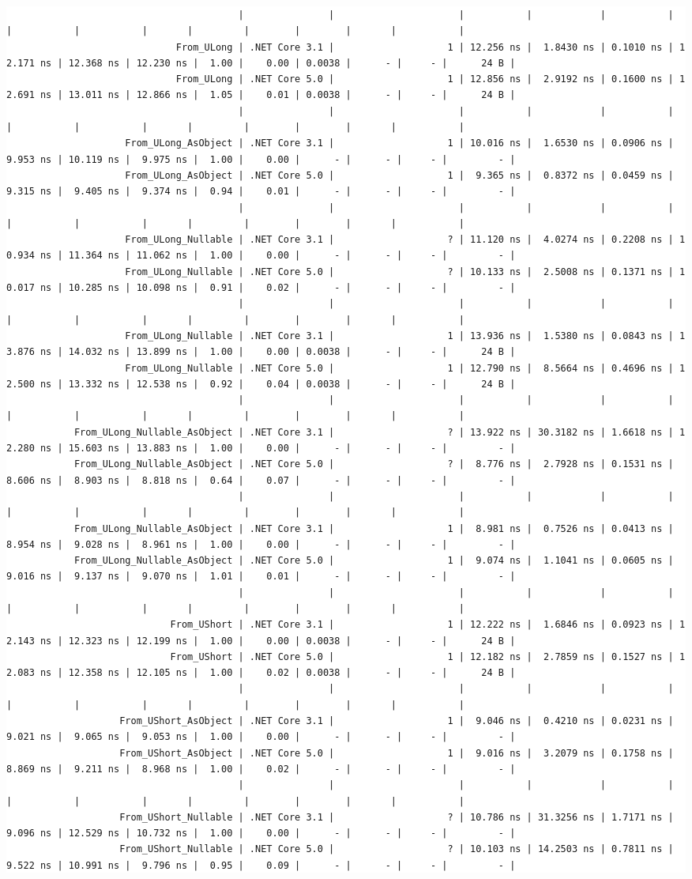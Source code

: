                                              |               |                      |           |            |           |           |           |           |       |         |        |        |       |           |
                                  From_ULong | .NET Core 3.1 |                    1 | 12.256 ns |  1.8430 ns | 0.1010 ns | 12.171 ns | 12.368 ns | 12.230 ns |  1.00 |    0.00 | 0.0038 |      - |     - |      24 B |
                                  From_ULong | .NET Core 5.0 |                    1 | 12.856 ns |  2.9192 ns | 0.1600 ns | 12.691 ns | 13.011 ns | 12.866 ns |  1.05 |    0.01 | 0.0038 |      - |     - |      24 B |
                                             |               |                      |           |            |           |           |           |           |       |         |        |        |       |           |
                         From_ULong_AsObject | .NET Core 3.1 |                    1 | 10.016 ns |  1.6530 ns | 0.0906 ns |  9.953 ns | 10.119 ns |  9.975 ns |  1.00 |    0.00 |      - |      - |     - |         - |
                         From_ULong_AsObject | .NET Core 5.0 |                    1 |  9.365 ns |  0.8372 ns | 0.0459 ns |  9.315 ns |  9.405 ns |  9.374 ns |  0.94 |    0.01 |      - |      - |     - |         - |
                                             |               |                      |           |            |           |           |           |           |       |         |        |        |       |           |
                         From_ULong_Nullable | .NET Core 3.1 |                    ? | 11.120 ns |  4.0274 ns | 0.2208 ns | 10.934 ns | 11.364 ns | 11.062 ns |  1.00 |    0.00 |      - |      - |     - |         - |
                         From_ULong_Nullable | .NET Core 5.0 |                    ? | 10.133 ns |  2.5008 ns | 0.1371 ns | 10.017 ns | 10.285 ns | 10.098 ns |  0.91 |    0.02 |      - |      - |     - |         - |
                                             |               |                      |           |            |           |           |           |           |       |         |        |        |       |           |
                         From_ULong_Nullable | .NET Core 3.1 |                    1 | 13.936 ns |  1.5380 ns | 0.0843 ns | 13.876 ns | 14.032 ns | 13.899 ns |  1.00 |    0.00 | 0.0038 |      - |     - |      24 B |
                         From_ULong_Nullable | .NET Core 5.0 |                    1 | 12.790 ns |  8.5664 ns | 0.4696 ns | 12.500 ns | 13.332 ns | 12.538 ns |  0.92 |    0.04 | 0.0038 |      - |     - |      24 B |
                                             |               |                      |           |            |           |           |           |           |       |         |        |        |       |           |
                From_ULong_Nullable_AsObject | .NET Core 3.1 |                    ? | 13.922 ns | 30.3182 ns | 1.6618 ns | 12.280 ns | 15.603 ns | 13.883 ns |  1.00 |    0.00 |      - |      - |     - |         - |
                From_ULong_Nullable_AsObject | .NET Core 5.0 |                    ? |  8.776 ns |  2.7928 ns | 0.1531 ns |  8.606 ns |  8.903 ns |  8.818 ns |  0.64 |    0.07 |      - |      - |     - |         - |
                                             |               |                      |           |            |           |           |           |           |       |         |        |        |       |           |
                From_ULong_Nullable_AsObject | .NET Core 3.1 |                    1 |  8.981 ns |  0.7526 ns | 0.0413 ns |  8.954 ns |  9.028 ns |  8.961 ns |  1.00 |    0.00 |      - |      - |     - |         - |
                From_ULong_Nullable_AsObject | .NET Core 5.0 |                    1 |  9.074 ns |  1.1041 ns | 0.0605 ns |  9.016 ns |  9.137 ns |  9.070 ns |  1.01 |    0.01 |      - |      - |     - |         - |
                                             |               |                      |           |            |           |           |           |           |       |         |        |        |       |           |
                                 From_UShort | .NET Core 3.1 |                    1 | 12.222 ns |  1.6846 ns | 0.0923 ns | 12.143 ns | 12.323 ns | 12.199 ns |  1.00 |    0.00 | 0.0038 |      - |     - |      24 B |
                                 From_UShort | .NET Core 5.0 |                    1 | 12.182 ns |  2.7859 ns | 0.1527 ns | 12.083 ns | 12.358 ns | 12.105 ns |  1.00 |    0.02 | 0.0038 |      - |     - |      24 B |
                                             |               |                      |           |            |           |           |           |           |       |         |        |        |       |           |
                        From_UShort_AsObject | .NET Core 3.1 |                    1 |  9.046 ns |  0.4210 ns | 0.0231 ns |  9.021 ns |  9.065 ns |  9.053 ns |  1.00 |    0.00 |      - |      - |     - |         - |
                        From_UShort_AsObject | .NET Core 5.0 |                    1 |  9.016 ns |  3.2079 ns | 0.1758 ns |  8.869 ns |  9.211 ns |  8.968 ns |  1.00 |    0.02 |      - |      - |     - |         - |
                                             |               |                      |           |            |           |           |           |           |       |         |        |        |       |           |
                        From_UShort_Nullable | .NET Core 3.1 |                    ? | 10.786 ns | 31.3256 ns | 1.7171 ns |  9.096 ns | 12.529 ns | 10.732 ns |  1.00 |    0.00 |      - |      - |     - |         - |
                        From_UShort_Nullable | .NET Core 5.0 |                    ? | 10.103 ns | 14.2503 ns | 0.7811 ns |  9.522 ns | 10.991 ns |  9.796 ns |  0.95 |    0.09 |      - |      - |     - |         - |